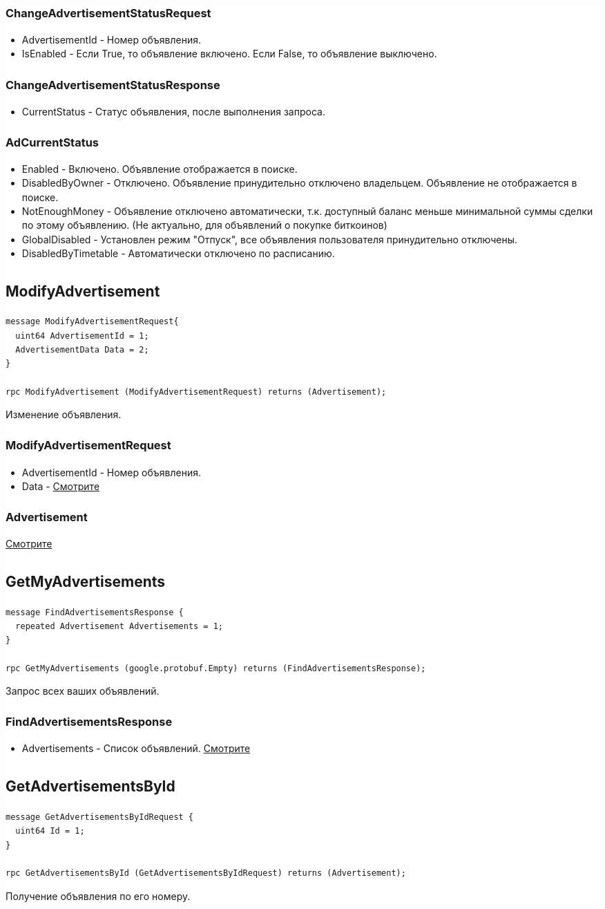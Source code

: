 ### ChangeAdvertisementStatusRequest
- AdvertisementId - Номер объявления.
- IsEnabled - Если True, то объявление включено. Если False, то объявление выключено.

### ChangeAdvertisementStatusResponse
- CurrentStatus - Статус объявления, после выполнения запроса.

### AdCurrentStatus
- Enabled - Включено. Объявление отображается в поиске.
- DisabledByOwner - Отключено. Объявление принудительно отключено владельцем. Объявление не отображается в поиске. 
- NotEnoughMoney - Объявление отключено автоматически, т.к. доступный баланс меньше минимальной суммы сделки по этому объявлению.
  (Не актуально, для объявлений о покупке биткоинов)
- GlobalDisabled - Установлен режим "Отпуск", все объявления пользователя принудительно отключены.
- DisabledByTimetable - Автоматически отключено по расписанию.

## ModifyAdvertisement
```
message ModifyAdvertisementRequest{
  uint64 AdvertisementId = 1;
  AdvertisementData Data = 2;
}

rpc ModifyAdvertisement (ModifyAdvertisementRequest) returns (Advertisement);
```
Изменение объявления.

### ModifyAdvertisementRequest
- AdvertisementId - Номер объявления.
- Data - [Смотрите](/api/ads#advertisementdata)

### Advertisement
[Смотрите](/api/ads#advertisement)

## GetMyAdvertisements
```
message FindAdvertisementsResponse {
  repeated Advertisement Advertisements = 1;
}

rpc GetMyAdvertisements (google.protobuf.Empty) returns (FindAdvertisementsResponse);
```
Запрос всех ваших объявлений.

### FindAdvertisementsResponse
- Advertisements - Список объявлений. [Смотрите](/api/ads#advertisement)

## GetAdvertisementsById
```
message GetAdvertisementsByIdRequest {
  uint64 Id = 1;
}

rpc GetAdvertisementsById (GetAdvertisementsByIdRequest) returns (Advertisement);
```
Получение объявления по его номеру.
